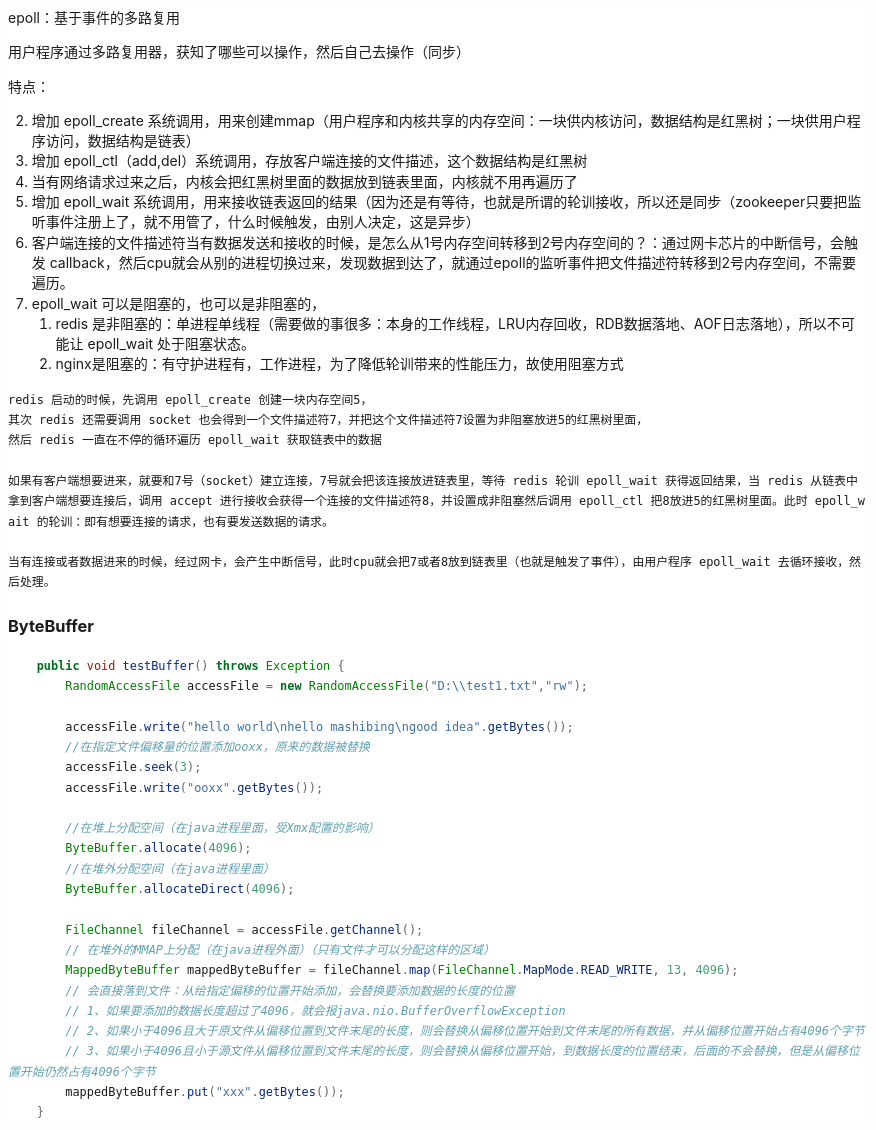 epoll：基于事件的多路复用

用户程序通过多路复用器，获知了哪些可以操作，然后自己去操作（同步）

特点：

2. 增加 epoll_create 系统调用，用来创建mmap（用户程序和内核共享的内存空间：一块供内核访问，数据结构是红黑树；一块供用户程序访问，数据结构是链表）
3. 增加 epoll_ctl（add,del）系统调用，存放客户端连接的文件描述，这个数据结构是红黑树
3. 当有网络请求过来之后，内核会把红黑树里面的数据放到链表里面，内核就不用再遍历了
4. 增加 epoll_wait 系统调用，用来接收链表返回的结果（因为还是有等待，也就是所谓的轮训接收，所以还是同步（zookeeper只要把监听事件注册上了，就不用管了，什么时候触发，由别人决定，这是异步）
5. 客户端连接的文件描述符当有数据发送和接收的时候，是怎么从1号内存空间转移到2号内存空间的？：通过网卡芯片的中断信号，会触发 callback，然后cpu就会从别的进程切换过来，发现数据到达了，就通过epoll的监听事件把文件描述符转移到2号内存空间，不需要遍历。
6. epoll_wait 可以是阻塞的，也可以是非阻塞的，
   1. redis 是非阻塞的：单进程单线程（需要做的事很多：本身的工作线程，LRU内存回收，RDB数据落地、AOF日志落地），所以不可能让 epoll_wait 处于阻塞状态。
   2. nginx是阻塞的：有守护进程有，工作进程，为了降低轮训带来的性能压力，故使用阻塞方式

```shel
redis 启动的时候，先调用 epoll_create 创建一块内存空间5，
其次 redis 还需要调用 socket 也会得到一个文件描述符7，并把这个文件描述符7设置为非阻塞放进5的红黑树里面，
然后 redis 一直在不停的循环遍历 epoll_wait 获取链表中的数据

如果有客户端想要进来，就要和7号（socket）建立连接，7号就会把该连接放进链表里，等待 redis 轮训 epoll_wait 获得返回结果，当 redis 从链表中拿到客户端想要连接后，调用 accept 进行接收会获得一个连接的文件描述符8，并设置成非阻塞然后调用 epoll_ctl 把8放进5的红黑树里面。此时 epoll_wait 的轮训：即有想要连接的请求，也有要发送数据的请求。

当有连接或者数据进来的时候，经过网卡，会产生中断信号，此时cpu就会把7或者8放到链表里（也就是触发了事件），由用户程序 epoll_wait 去循环接收，然后处理。
```

### ByteBuffer

```java
    public void testBuffer() throws Exception {
        RandomAccessFile accessFile = new RandomAccessFile("D:\\test1.txt","rw");

        accessFile.write("hello world\nhello mashibing\ngood idea".getBytes());
        //在指定文件偏移量的位置添加ooxx，原来的数据被替换
        accessFile.seek(3);
        accessFile.write("ooxx".getBytes());

        //在堆上分配空间（在java进程里面，受Xmx配置的影响）
        ByteBuffer.allocate(4096);
        //在堆外分配空间（在java进程里面）
        ByteBuffer.allocateDirect(4096);

        FileChannel fileChannel = accessFile.getChannel();
        // 在堆外的MMAP上分配（在java进程外面）（只有文件才可以分配这样的区域）
        MappedByteBuffer mappedByteBuffer = fileChannel.map(FileChannel.MapMode.READ_WRITE, 13, 4096);
        // 会直接落到文件：从给指定偏移的位置开始添加，会替换要添加数据的长度的位置
        // 1、如果要添加的数据长度超过了4096，就会报java.nio.BufferOverflowException
        // 2、如果小于4096且大于原文件从偏移位置到文件末尾的长度，则会替换从偏移位置开始到文件末尾的所有数据，并从偏移位置开始占有4096个字节
        // 3、如果小于4096且小于源文件从偏移位置到文件末尾的长度，则会替换从偏移位置开始，到数据长度的位置结束，后面的不会替换，但是从偏移位置开始仍然占有4096个字节
        mappedByteBuffer.put("xxx".getBytes());
    }
```
